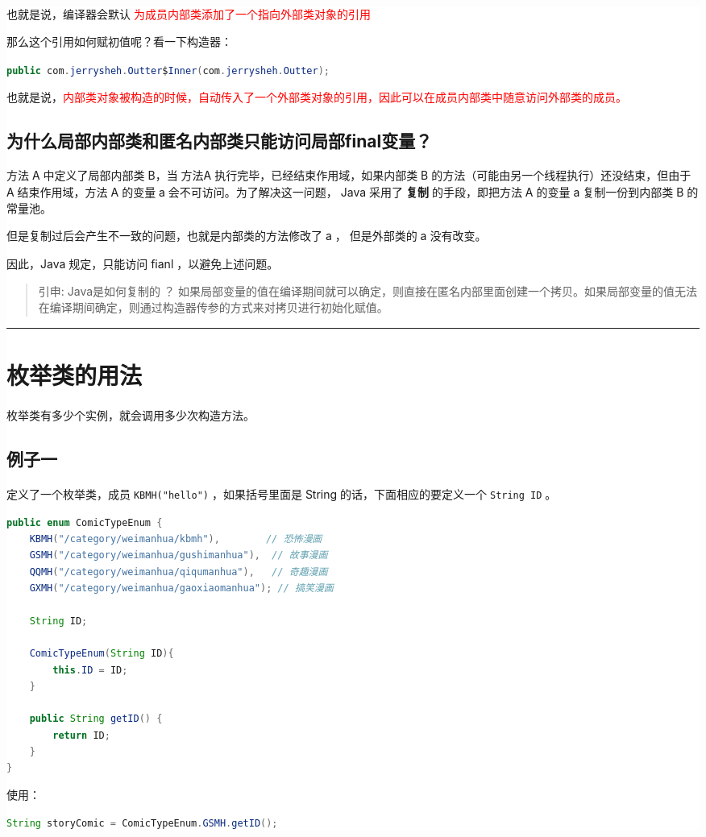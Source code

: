 也就是说，编译器会默认 <font color="red">为成员内部类添加了一个指向外部类对象的引用</font>

那么这个引用如何赋初值呢？看一下构造器：

```java
public com.jerrysheh.Outter$Inner(com.jerrysheh.Outter);
```

也就是说，<font color="red">内部类对象被构造的时候，自动传入了一个外部类对象的引用，因此可以在成员内部类中随意访问外部类的成员。</font>

## 为什么局部内部类和匿名内部类只能访问局部final变量？

方法 A 中定义了局部内部类 B，当 方法A 执行完毕，已经结束作用域，如果内部类 B 的方法（可能由另一个线程执行）还没结束，但由于 A 结束作用域，方法 A 的变量 a 会不可访问。为了解决这一问题， Java 采用了 **复制** 的手段，即把方法 A 的变量 a 复制一份到内部类 B 的常量池。

但是复制过后会产生不一致的问题，也就是内部类的方法修改了 a ， 但是外部类的 a 没有改变。

因此，Java 规定，只能访问 fianl ，以避免上述问题。

> 引申: Java是如何复制的 ？ 如果局部变量的值在编译期间就可以确定，则直接在匿名内部里面创建一个拷贝。如果局部变量的值无法在编译期间确定，则通过构造器传参的方式来对拷贝进行初始化赋值。

---

# 枚举类的用法

枚举类有多少个实例，就会调用多少次构造方法。

## 例子一

定义了一个枚举类，成员 `KBMH("hello")` ，如果括号里面是 String 的话，下面相应的要定义一个 `String ID` 。

```java
public enum ComicTypeEnum {
    KBMH("/category/weimanhua/kbmh"),        // 恐怖漫画
    GSMH("/category/weimanhua/gushimanhua"),  // 故事漫画
    QQMH("/category/weimanhua/qiqumanhua"),   // 奇趣漫画
    GXMH("/category/weimanhua/gaoxiaomanhua"); // 搞笑漫画

    String ID;

    ComicTypeEnum(String ID){
        this.ID = ID;
    }

    public String getID() {
        return ID;
    }
}
```

使用：

```java
String storyComic = ComicTypeEnum.GSMH.getID();
```
